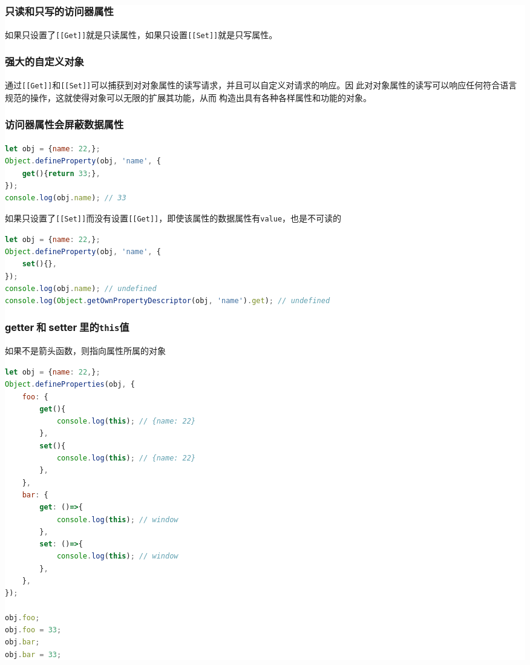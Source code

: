 ### 只读和只写的访问器属性
如果只设置了`[[Get]]`就是只读属性，如果只设置`[[Set]]`就是只写属性。

### 强大的自定义对象
通过`[[Get]]`和`[[Set]]`可以捕获到对对象属性的读写请求，并且可以自定义对请求的响应。因
此对对象属性的读写可以响应任何符合语言规范的操作，这就使得对象可以无限的扩展其功能，从而
构造出具有各种各样属性和功能的对象。

### 访问器属性会屏蔽数据属性
```js
let obj = {name: 22,};
Object.defineProperty(obj, 'name', {
    get(){return 33;},
});
console.log(obj.name); // 33
```

如果只设置了`[[Set]]`而没有设置`[[Get]]`，即使该属性的数据属性有`value`，也是不可读的
```js
let obj = {name: 22,};
Object.defineProperty(obj, 'name', {
    set(){},
});
console.log(obj.name); // undefined
console.log(Object.getOwnPropertyDescriptor(obj, 'name').get); // undefined
```

### getter 和 setter 里的`this`值
如果不是箭头函数，则指向属性所属的对象
```js
let obj = {name: 22,};
Object.defineProperties(obj, {
	foo: {
		get(){
			console.log(this); // {name: 22}
		},
		set(){
			console.log(this); // {name: 22}
		},
	},
	bar: {
		get: ()=>{
			console.log(this); // window
		},
		set: ()=>{
			console.log(this); // window
		},
	},
});

obj.foo;
obj.foo = 33;
obj.bar;
obj.bar = 33;
```
